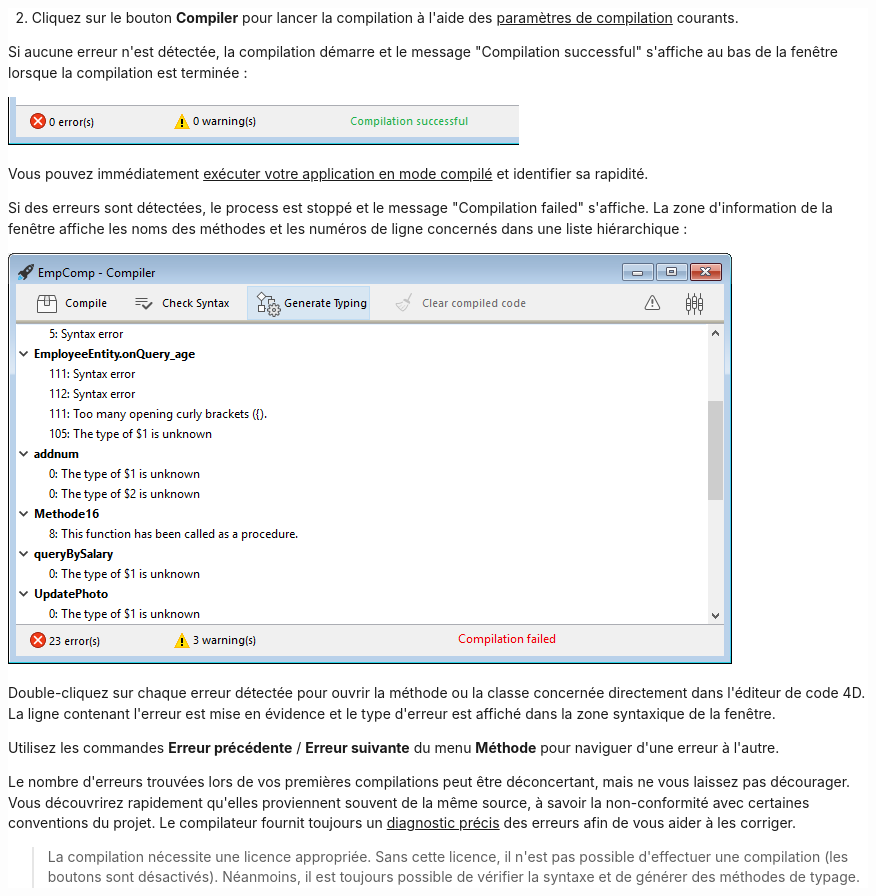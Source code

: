 2. Cliquez sur le bouton **Compiler** pour lancer la compilation à l'aide des [paramètres de compilation](#compiler-settings) courants.

Si aucune erreur n'est détectée, la compilation démarre et le message "Compilation successful" s'affiche au bas de la fenêtre lorsque la compilation est terminée :

![](../assets/en/Project/success.png)

Vous pouvez immédiatement [exécuter votre application en mode compilé](#run-compiled) et identifier sa rapidité.

Si des erreurs sont détectées, le process est stoppé et le message "Compilation failed" s'affiche. La zone d'information de la fenêtre affiche les noms des méthodes et les numéros de ligne concernés dans une liste hiérarchique :

![](../assets/en/Project/compilerWin2.png)

Double-cliquez sur chaque erreur détectée pour ouvrir la méthode ou la classe concernée directement dans l'éditeur de code 4D. La ligne contenant l'erreur est mise en évidence et le type d'erreur est affiché dans la zone syntaxique de la fenêtre.

Utilisez les commandes **Erreur précédente** / **Erreur suivante** du menu **Méthode** pour naviguer d'une erreur à l'autre.

Le nombre d'erreurs trouvées lors de vos premières compilations peut être déconcertant, mais ne vous laissez pas décourager. Vous découvrirez rapidement qu'elles proviennent souvent de la même source, à savoir la non-conformité avec certaines conventions du projet. Le compilateur fournit toujours un [diagnostic précis](#error-file) des erreurs afin de vous aider à les corriger.

> La compilation nécessite une licence appropriée. Sans cette licence, il n'est pas possible d'effectuer une compilation (les boutons sont désactivés). Néanmoins, il est toujours possible de vérifier la syntaxe et de générer des méthodes de typage.
